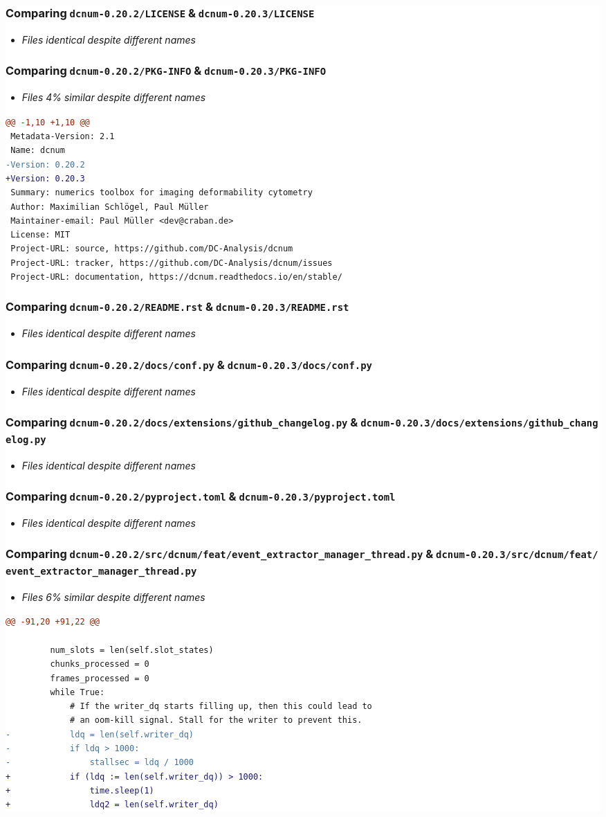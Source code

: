 ### Comparing `dcnum-0.20.2/LICENSE` & `dcnum-0.20.3/LICENSE`

 * *Files identical despite different names*

### Comparing `dcnum-0.20.2/PKG-INFO` & `dcnum-0.20.3/PKG-INFO`

 * *Files 4% similar despite different names*

```diff
@@ -1,10 +1,10 @@
 Metadata-Version: 2.1
 Name: dcnum
-Version: 0.20.2
+Version: 0.20.3
 Summary: numerics toolbox for imaging deformability cytometry
 Author: Maximilian Schlögel, Paul Müller
 Maintainer-email: Paul Müller <dev@craban.de>
 License: MIT
 Project-URL: source, https://github.com/DC-Analysis/dcnum
 Project-URL: tracker, https://github.com/DC-Analysis/dcnum/issues
 Project-URL: documentation, https://dcnum.readthedocs.io/en/stable/
```

### Comparing `dcnum-0.20.2/README.rst` & `dcnum-0.20.3/README.rst`

 * *Files identical despite different names*

### Comparing `dcnum-0.20.2/docs/conf.py` & `dcnum-0.20.3/docs/conf.py`

 * *Files identical despite different names*

### Comparing `dcnum-0.20.2/docs/extensions/github_changelog.py` & `dcnum-0.20.3/docs/extensions/github_changelog.py`

 * *Files identical despite different names*

### Comparing `dcnum-0.20.2/pyproject.toml` & `dcnum-0.20.3/pyproject.toml`

 * *Files identical despite different names*

### Comparing `dcnum-0.20.2/src/dcnum/feat/event_extractor_manager_thread.py` & `dcnum-0.20.3/src/dcnum/feat/event_extractor_manager_thread.py`

 * *Files 6% similar despite different names*

```diff
@@ -91,20 +91,22 @@
 
         num_slots = len(self.slot_states)
         chunks_processed = 0
         frames_processed = 0
         while True:
             # If the writer_dq starts filling up, then this could lead to
             # an oom-kill signal. Stall for the writer to prevent this.
-            ldq = len(self.writer_dq)
-            if ldq > 1000:
-                stallsec = ldq / 1000
+            if (ldq := len(self.writer_dq)) > 1000:
+                time.sleep(1)
+                ldq2 = len(self.writer_dq)
```